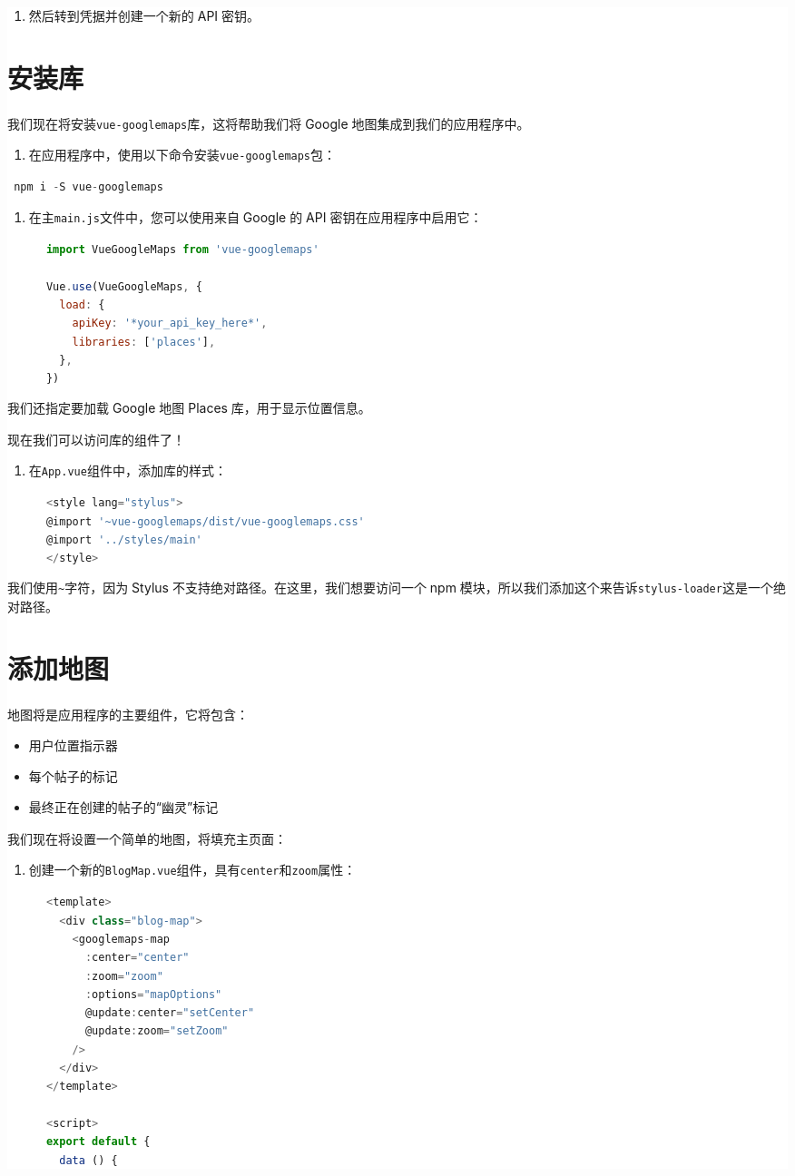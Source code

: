 1.  然后转到凭据并创建一个新的 API 密钥。

# 安装库

我们现在将安装`vue-googlemaps`库，这将帮助我们将 Google 地图集成到我们的应用程序中。

1.  在应用程序中，使用以下命令安装`vue-googlemaps`包：

```js
 npm i -S vue-googlemaps
```

1.  在主`main.js`文件中，您可以使用来自 Google 的 API 密钥在应用程序中启用它：

```js
      import VueGoogleMaps from 'vue-googlemaps'

      Vue.use(VueGoogleMaps, {
        load: {
          apiKey: '*your_api_key_here*',
          libraries: ['places'],
        },
      })
```

我们还指定要加载 Google 地图 Places 库，用于显示位置信息。

现在我们可以访问库的组件了！

1.  在`App.vue`组件中，添加库的样式：

```js
      <style lang="stylus">
      @import '~vue-googlemaps/dist/vue-googlemaps.css'
      @import '../styles/main'
      </style>
```

我们使用`~`字符，因为 Stylus 不支持绝对路径。在这里，我们想要访问一个 npm 模块，所以我们添加这个来告诉`stylus-loader`这是一个绝对路径。

# 添加地图

地图将是应用程序的主要组件，它将包含：

+   用户位置指示器

+   每个帖子的标记

+   最终正在创建的帖子的“幽灵”标记

我们现在将设置一个简单的地图，将填充主页面：

1.  创建一个新的`BlogMap.vue`组件，具有`center`和`zoom`属性：

```js
      <template>
        <div class="blog-map">
          <googlemaps-map
            :center="center"
            :zoom="zoom"
            :options="mapOptions"
            @update:center="setCenter"
            @update:zoom="setZoom"
          />
        </div>
      </template>

      <script>
      export default {
        data () {
```
